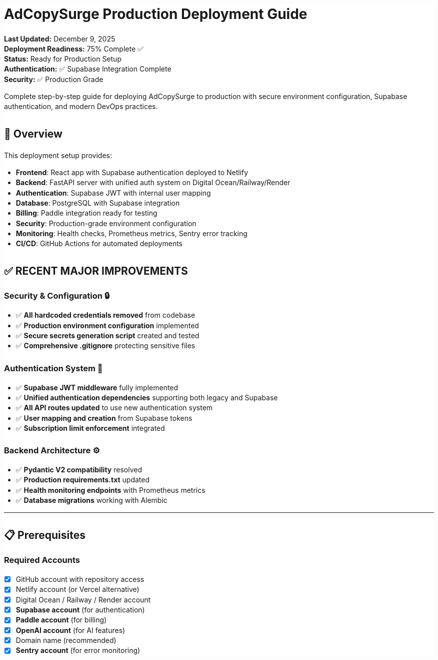 # AdCopySurge Production Deployment Guide

**Last Updated:** December 9, 2025  
**Deployment Readiness:** 75% Complete ✅  
**Status:** Ready for Production Setup  
**Authentication:** ✅ Supabase Integration Complete  
**Security:** ✅ Production Grade  

Complete step-by-step guide for deploying AdCopySurge to production with secure environment configuration, Supabase authentication, and modern DevOps practices.

## 🚀 Overview

This deployment setup provides:
- **Frontend**: React app with Supabase authentication deployed to Netlify
- **Backend**: FastAPI server with unified auth system on Digital Ocean/Railway/Render
- **Authentication**: Supabase JWT with internal user mapping
- **Database**: PostgreSQL with Supabase integration
- **Billing**: Paddle integration ready for testing
- **Security**: Production-grade environment configuration
- **Monitoring**: Health checks, Prometheus metrics, Sentry error tracking
- **CI/CD**: GitHub Actions for automated deployments

## ✅ **RECENT MAJOR IMPROVEMENTS**

### **Security & Configuration** 🔒
- ✅ **All hardcoded credentials removed** from codebase
- ✅ **Production environment configuration** implemented
- ✅ **Secure secrets generation script** created and tested
- ✅ **Comprehensive .gitignore** protecting sensitive files

### **Authentication System** 🔐
- ✅ **Supabase JWT middleware** fully implemented
- ✅ **Unified authentication dependencies** supporting both legacy and Supabase
- ✅ **All API routes updated** to use new authentication system
- ✅ **User mapping and creation** from Supabase tokens
- ✅ **Subscription limit enforcement** integrated

### **Backend Architecture** ⚙️
- ✅ **Pydantic V2 compatibility** resolved
- ✅ **Production requirements.txt** updated
- ✅ **Health monitoring endpoints** with Prometheus metrics
- ✅ **Database migrations** working with Alembic

---

## 📋 Prerequisites

### Required Accounts
- [x] GitHub account with repository access
- [x] Netlify account (or Vercel alternative)
- [x] Digital Ocean / Railway / Render account
- [x] **Supabase account** (for authentication)
- [x] **Paddle account** (for billing)
- [x] **OpenAI account** (for AI features)
- [x] Domain name (recommended)
- [x] **Sentry account** (for error monitoring)
